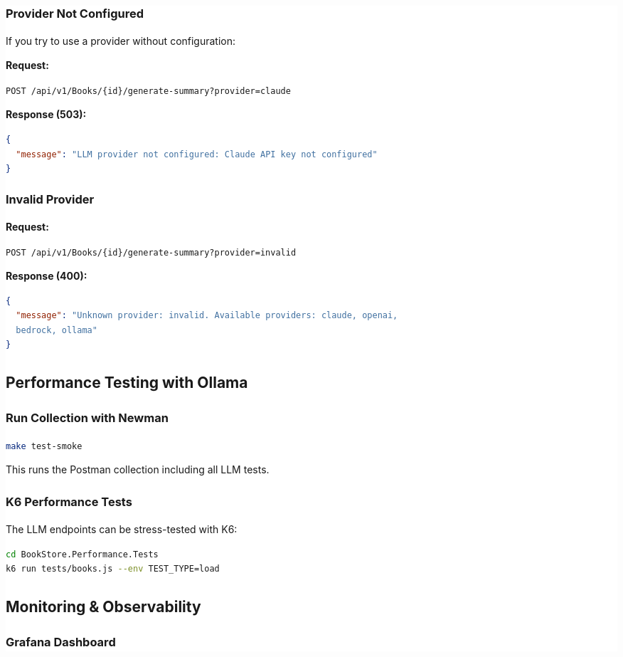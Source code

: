 ### Provider Not Configured

If you try to use a provider without configuration:

**Request:**

```http
POST /api/v1/Books/{id}/generate-summary?provider=claude
```

**Response (503):**

```json
{
  "message": "LLM provider not configured: Claude API key not configured"
}
```

### Invalid Provider

**Request:**

```http
POST /api/v1/Books/{id}/generate-summary?provider=invalid
```

**Response (400):**

```json
{
  "message": "Unknown provider: invalid. Available providers: claude, openai,
  bedrock, ollama"
}
```

## Performance Testing with Ollama

### Run Collection with Newman

```bash
make test-smoke
```

This runs the Postman collection including all LLM tests.

### K6 Performance Tests

The LLM endpoints can be stress-tested with K6:

```bash
cd BookStore.Performance.Tests
k6 run tests/books.js --env TEST_TYPE=load
```

## Monitoring & Observability

### Grafana Dashboard

